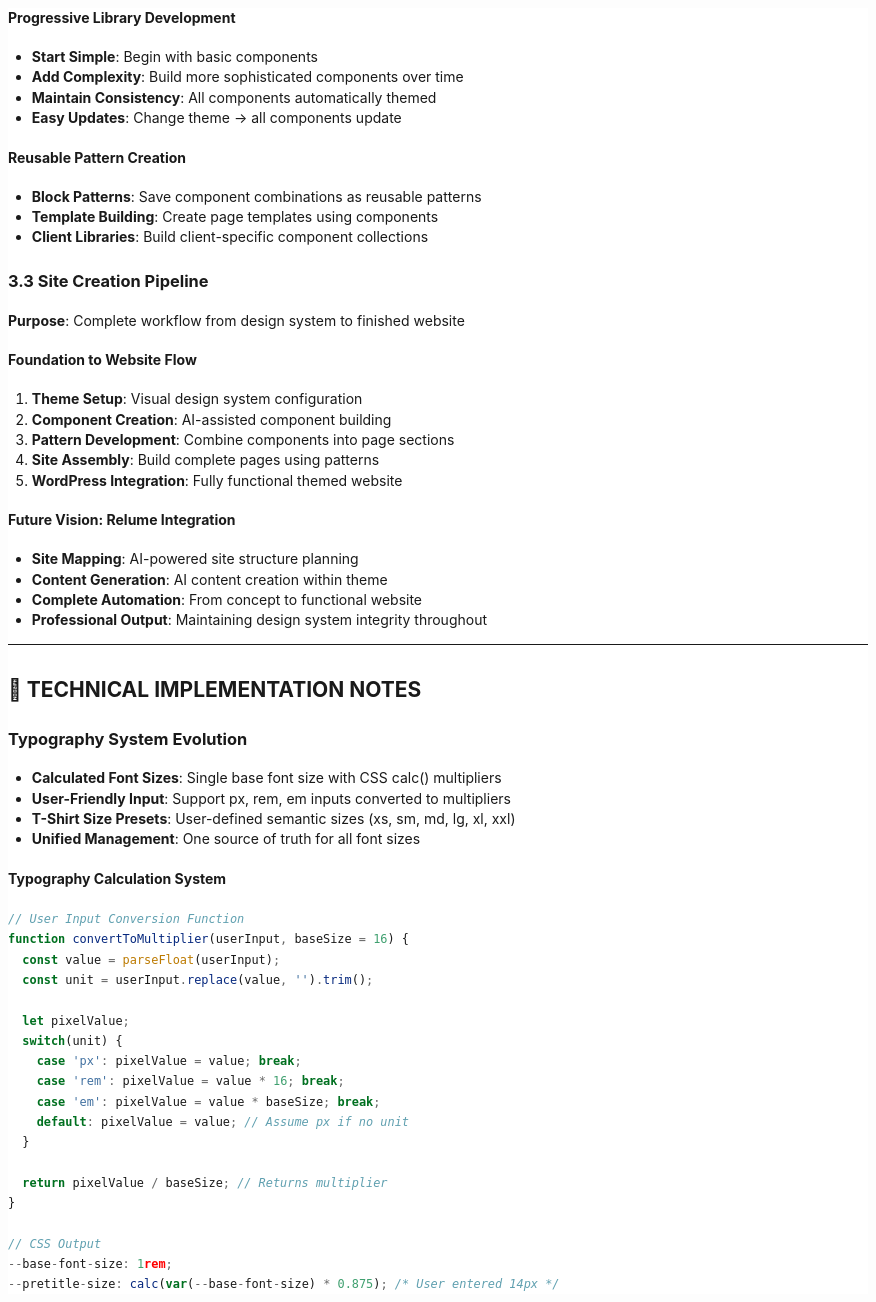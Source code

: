 #### **Progressive Library Development**
- **Start Simple**: Begin with basic components
- **Add Complexity**: Build more sophisticated components over time
- **Maintain Consistency**: All components automatically themed
- **Easy Updates**: Change theme → all components update

#### **Reusable Pattern Creation**
- **Block Patterns**: Save component combinations as reusable patterns
- **Template Building**: Create page templates using components
- **Client Libraries**: Build client-specific component collections

### **3.3 Site Creation Pipeline**

**Purpose**: Complete workflow from design system to finished website

#### **Foundation to Website Flow**
1. **Theme Setup**: Visual design system configuration
2. **Component Creation**: AI-assisted component building
3. **Pattern Development**: Combine components into page sections
4. **Site Assembly**: Build complete pages using patterns
5. **WordPress Integration**: Fully functional themed website

#### **Future Vision: Relume Integration**
- **Site Mapping**: AI-powered site structure planning
- **Content Generation**: AI content creation within theme
- **Complete Automation**: From concept to functional website
- **Professional Output**: Maintaining design system integrity throughout

---

## 🔧 **TECHNICAL IMPLEMENTATION NOTES**

### **Typography System Evolution**
- **Calculated Font Sizes**: Single base font size with CSS calc() multipliers
- **User-Friendly Input**: Support px, rem, em inputs converted to multipliers
- **T-Shirt Size Presets**: User-defined semantic sizes (xs, sm, md, lg, xl, xxl)
- **Unified Management**: One source of truth for all font sizes

#### **Typography Calculation System**
```javascript
// User Input Conversion Function
function convertToMultiplier(userInput, baseSize = 16) {
  const value = parseFloat(userInput);
  const unit = userInput.replace(value, '').trim();
  
  let pixelValue;
  switch(unit) {
    case 'px': pixelValue = value; break;
    case 'rem': pixelValue = value * 16; break;
    case 'em': pixelValue = value * baseSize; break;
    default: pixelValue = value; // Assume px if no unit
  }
  
  return pixelValue / baseSize; // Returns multiplier
}

// CSS Output
--base-font-size: 1rem;
--pretitle-size: calc(var(--base-font-size) * 0.875); /* User entered 14px */
```
